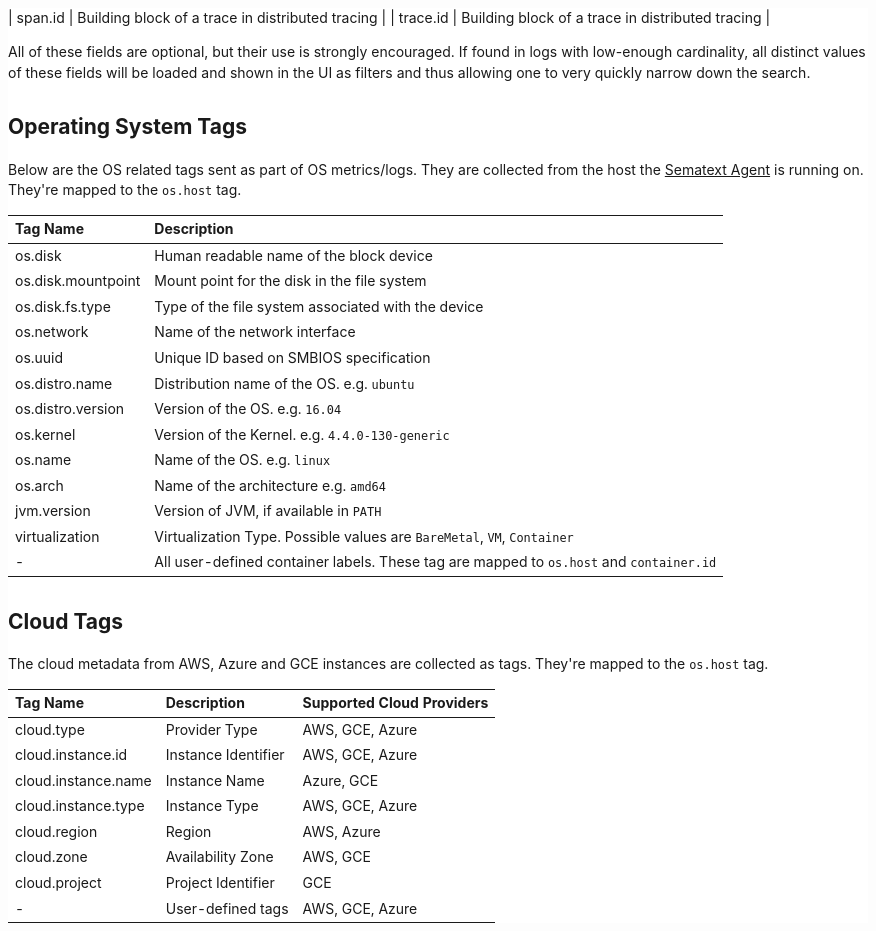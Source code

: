 | span.id | Building block of a trace in distributed tracing |
| trace.id | Building block of a trace in distributed tracing |

All of these fields are optional, but their use is strongly encouraged. If found in logs with low-enough cardinality, all distinct values of these fields will be loaded and shown in the UI as filters and thus allowing one to very quickly narrow down the search.


## Operating System Tags

Below are the OS related tags sent as part of OS metrics/logs. They are collected from the host the [Sematext Agent](/docs/agents/sematext-agent) is running on. They're mapped to the `os.host` tag.

| Tag Name  | Description
|:--|:--
| os.disk | Human readable name of the block device |
| os.disk.mountpoint | Mount point for the disk in the file system |
| os.disk.fs.type | Type of the file system associated with the device |
| os.network | Name of the network interface |
| os.uuid | Unique ID based on SMBIOS specification |
| os.distro.name | Distribution name of the OS. e.g. `ubuntu` |
| os.distro.version | Version of the OS. e.g. `16.04` |
| os.kernel | Version of the Kernel. e.g. `4.4.0-130-generic` |
| os.name | Name of the OS. e.g. `linux` |
| os.arch | Name of the architecture e.g. `amd64` |
| jvm.version | Version of JVM, if available in `PATH` |
| virtualization | Virtualization Type. Possible values are `BareMetal`, `VM`, `Container` |
| - | All user-defined container labels. These tag are mapped to `os.host` and `container.id` |

## Cloud Tags

The cloud metadata from AWS, Azure and GCE instances are collected as tags. They're mapped to the `os.host` tag.

| Tag Name  | Description | Supported Cloud Providers
|:--|:--|:--
|  cloud.type |  Provider Type |  AWS, GCE, Azure |
|  cloud.instance.id | Instance Identifier |  AWS, GCE, Azure |
|  cloud.instance.name | Instance Name |  Azure, GCE |
|  cloud.instance.type | Instance Type |  AWS, GCE, Azure |
|  cloud.region |  Region |  AWS, Azure |
|  cloud.zone | Availability Zone |  AWS, GCE |
|  cloud.project | Project Identifier |  GCE |
|  -  | User-defined tags |  AWS, GCE, Azure |

